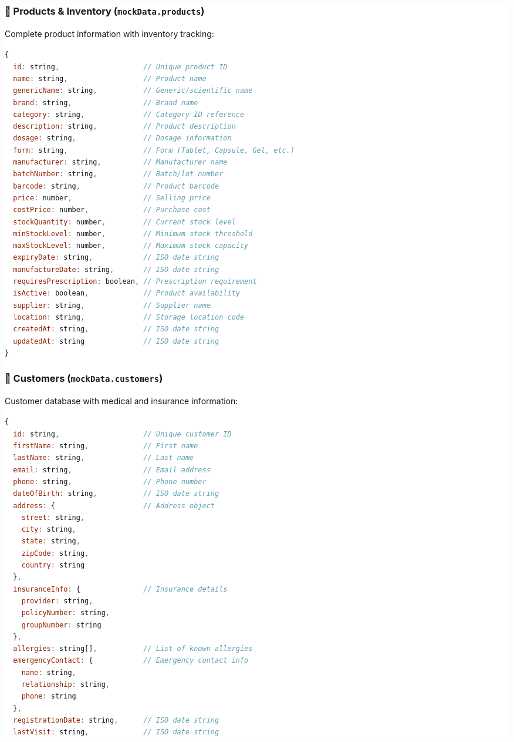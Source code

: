 ### 💊 Products & Inventory (`mockData.products`)

Complete product information with inventory tracking:

```javascript
{
  id: string,                    // Unique product ID
  name: string,                  // Product name
  genericName: string,           // Generic/scientific name
  brand: string,                 // Brand name
  category: string,              // Category ID reference
  description: string,           // Product description
  dosage: string,                // Dosage information
  form: string,                  // Form (Tablet, Capsule, Gel, etc.)
  manufacturer: string,          // Manufacturer name
  batchNumber: string,           // Batch/lot number
  barcode: string,               // Product barcode
  price: number,                 // Selling price
  costPrice: number,             // Purchase cost
  stockQuantity: number,         // Current stock level
  minStockLevel: number,         // Minimum stock threshold
  maxStockLevel: number,         // Maximum stock capacity
  expiryDate: string,            // ISO date string
  manufactureDate: string,       // ISO date string
  requiresPrescription: boolean, // Prescription requirement
  isActive: boolean,             // Product availability
  supplier: string,              // Supplier name
  location: string,              // Storage location code
  createdAt: string,             // ISO date string
  updatedAt: string              // ISO date string
}
```

### 👥 Customers (`mockData.customers`)

Customer database with medical and insurance information:

```javascript
{
  id: string,                    // Unique customer ID
  firstName: string,             // First name
  lastName: string,              // Last name
  email: string,                 // Email address
  phone: string,                 // Phone number
  dateOfBirth: string,           // ISO date string
  address: {                     // Address object
    street: string,
    city: string,
    state: string,
    zipCode: string,
    country: string
  },
  insuranceInfo: {               // Insurance details
    provider: string,
    policyNumber: string,
    groupNumber: string
  },
  allergies: string[],           // List of known allergies
  emergencyContact: {            // Emergency contact info
    name: string,
    relationship: string,
    phone: string
  },
  registrationDate: string,      // ISO date string
  lastVisit: string,             // ISO date string
```